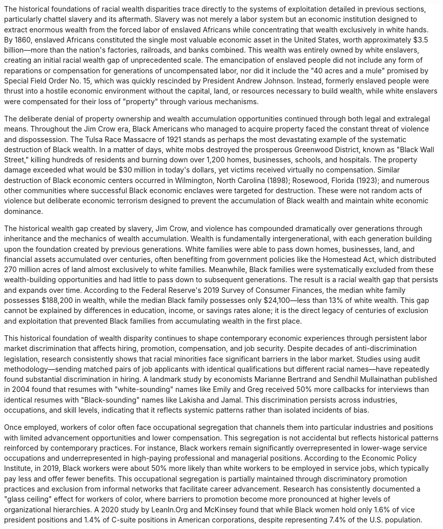 The historical foundations of racial wealth disparities trace directly to the systems of exploitation detailed in previous sections, particularly chattel slavery and its aftermath. Slavery was not merely a labor system but an economic institution designed to extract enormous wealth from the forced labor of enslaved Africans while concentrating that wealth exclusively in white hands. By 1860, enslaved Africans constituted the single most valuable economic asset in the United States, worth approximately $3.5 billion—more than the nation's factories, railroads, and banks combined. This wealth was entirely owned by white enslavers, creating an initial racial wealth gap of unprecedented scale. The emancipation of enslaved people did not include any form of reparations or compensation for generations of uncompensated labor, nor did it include the "40 acres and a mule" promised by Special Field Order No. 15, which was quickly rescinded by President Andrew Johnson. Instead, formerly enslaved people were thrust into a hostile economic environment without the capital, land, or resources necessary to build wealth, while white enslavers were compensated for their loss of "property" through various mechanisms.

The deliberate denial of property ownership and wealth accumulation opportunities continued through both legal and extralegal means. Throughout the Jim Crow era, Black Americans who managed to acquire property faced the constant threat of violence and dispossession. The Tulsa Race Massacre of 1921 stands as perhaps the most devastating example of the systematic destruction of Black wealth. In a matter of days, white mobs destroyed the prosperous Greenwood District, known as "Black Wall Street," killing hundreds of residents and burning down over 1,200 homes, businesses, schools, and hospitals. The property damage exceeded what would be $30 million in today's dollars, yet victims received virtually no compensation. Similar destruction of Black economic centers occurred in Wilmington, North Carolina (1898); Rosewood, Florida (1923); and numerous other communities where successful Black economic enclaves were targeted for destruction. These were not random acts of violence but deliberate economic terrorism designed to prevent the accumulation of Black wealth and maintain white economic dominance.

The historical wealth gap created by slavery, Jim Crow, and violence has compounded dramatically over generations through inheritance and the mechanics of wealth accumulation. Wealth is fundamentally intergenerational, with each generation building upon the foundation created by previous generations. White families were able to pass down homes, businesses, land, and financial assets accumulated over centuries, often benefiting from government policies like the Homestead Act, which distributed 270 million acres of land almost exclusively to white families. Meanwhile, Black families were systematically excluded from these wealth-building opportunities and had little to pass down to subsequent generations. The result is a racial wealth gap that persists and expands over time. According to the Federal Reserve's 2019 Survey of Consumer Finances, the median white family possesses $188,200 in wealth, while the median Black family possesses only $24,100—less than 13% of white wealth. This gap cannot be explained by differences in education, income, or savings rates alone; it is the direct legacy of centuries of exclusion and exploitation that prevented Black families from accumulating wealth in the first place.

This historical foundation of wealth disparity continues to shape contemporary economic experiences through persistent labor market discrimination that affects hiring, promotion, compensation, and job security. Despite decades of anti-discrimination legislation, research consistently shows that racial minorities face significant barriers in the labor market. Studies using audit methodology—sending matched pairs of job applicants with identical qualifications but different racial names—have repeatedly found substantial discrimination in hiring. A landmark study by economists Marianne Bertrand and Sendhil Mullainathan published in 2004 found that resumes with "white-sounding" names like Emily and Greg received 50% more callbacks for interviews than identical resumes with "Black-sounding" names like Lakisha and Jamal. This discrimination persists across industries, occupations, and skill levels, indicating that it reflects systemic patterns rather than isolated incidents of bias.

Once employed, workers of color often face occupational segregation that channels them into particular industries and positions with limited advancement opportunities and lower compensation. This segregation is not accidental but reflects historical patterns reinforced by contemporary practices. For instance, Black workers remain significantly overrepresented in lower-wage service occupations and underrepresented in high-paying professional and managerial positions. According to the Economic Policy Institute, in 2019, Black workers were about 50% more likely than white workers to be employed in service jobs, which typically pay less and offer fewer benefits. This occupational segregation is partially maintained through discriminatory promotion practices and exclusion from informal networks that facilitate career advancement. Research has consistently documented a "glass ceiling" effect for workers of color, where barriers to promotion become more pronounced at higher levels of organizational hierarchies. A 2020 study by LeanIn.Org and McKinsey found that while Black women hold only 1.6% of vice president positions and 1.4% of C-suite positions in American corporations, despite representing 7.4% of the U.S. population.
